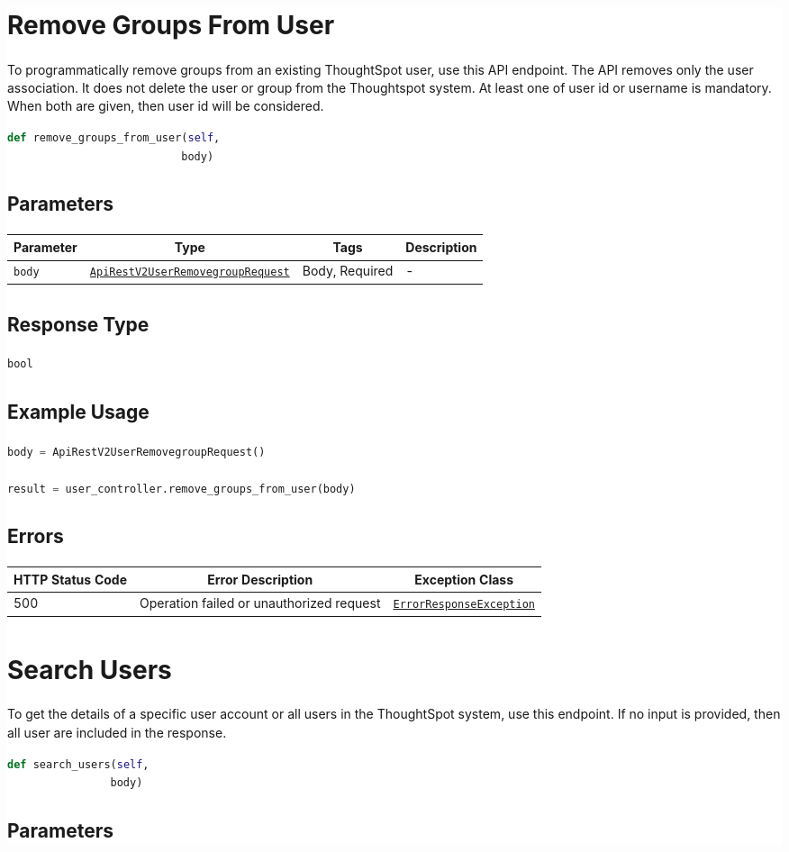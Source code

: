 
# Remove Groups From User

To programmatically remove groups from an existing ThoughtSpot user, use this API endpoint. The API removes only the user association. It does not delete the user or group from the Thoughtspot system. At least one of user id or username is mandatory. When both are given, then user id will be considered.

```python
def remove_groups_from_user(self,
                           body)
```

## Parameters

| Parameter | Type | Tags | Description |
|  --- | --- | --- | --- |
| `body` | [`ApiRestV2UserRemovegroupRequest`](/doc/models/api-rest-v2-user-removegroup-request.md) | Body, Required | - |

## Response Type

`bool`

## Example Usage

```python
body = ApiRestV2UserRemovegroupRequest()

result = user_controller.remove_groups_from_user(body)
```

## Errors

| HTTP Status Code | Error Description | Exception Class |
|  --- | --- | --- |
| 500 | Operation failed or unauthorized request | [`ErrorResponseException`](/doc/models/error-response-exception.md) |


# Search Users

To get the details of a specific user account or all users in the ThoughtSpot system, use this endpoint. If no input is provided, then all user are included in the response.

```python
def search_users(self,
                body)
```

## Parameters
